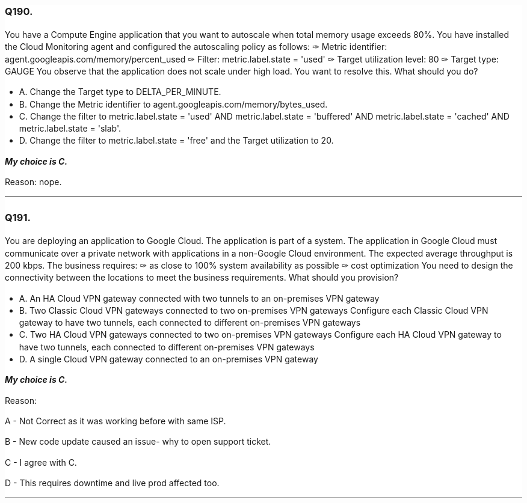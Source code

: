 ### **Q190.**

You have a Compute Engine application that you want to autoscale when total memory usage exceeds 80%. You have installed the Cloud Monitoring agent and configured the autoscaling policy as follows:
✑ Metric identifier: agent.googleapis.com/memory/percent_used
✑ Filter: metric.label.state = 'used'
✑ Target utilization level: 80
✑ Target type: GAUGE
You observe that the application does not scale under high load. You want to resolve this. What should you do?

- A. Change the Target type to DELTA_PER_MINUTE.
- B. Change the Metric identifier to agent.googleapis.com/memory/bytes_used.
- C. Change the filter to metric.label.state = 'used' AND metric.label.state = 'buffered' AND metric.label.state = 'cached' AND metric.label.state = 'slab'.
- D. Change the filter to metric.label.state = 'free' and the Target utilization to 20.

***My choice is C.***

Reason: nope.

----

### **Q191.**

You are deploying an application to Google Cloud. The application is part of a system. The application in Google Cloud must communicate over a private network with applications in a non-Google Cloud environment. The expected average throughput is 200 kbps. The business requires:
✑ as close to 100% system availability as possible
✑ cost optimization
You need to design the connectivity between the locations to meet the business requirements. What should you provision?

- A. An HA Cloud VPN gateway connected with two tunnels to an on-premises VPN gateway
- B. Two Classic Cloud VPN gateways connected to two on-premises VPN gateways Configure each Classic Cloud VPN gateway to have two tunnels, each connected to different on-premises VPN gateways
- C. Two HA Cloud VPN gateways connected to two on-premises VPN gateways Configure each HA Cloud VPN gateway to have two tunnels, each connected to different on-premises VPN gateways
- D. A single Cloud VPN gateway connected to an on-premises VPN gateway

***My choice is C.***

Reason: 

A - Not Correct as it was working before with same ISP. 

B - New code update caused an issue- why to open support ticket. 

C - I agree with C. 

D - This requires downtime and live prod affected too.

----




